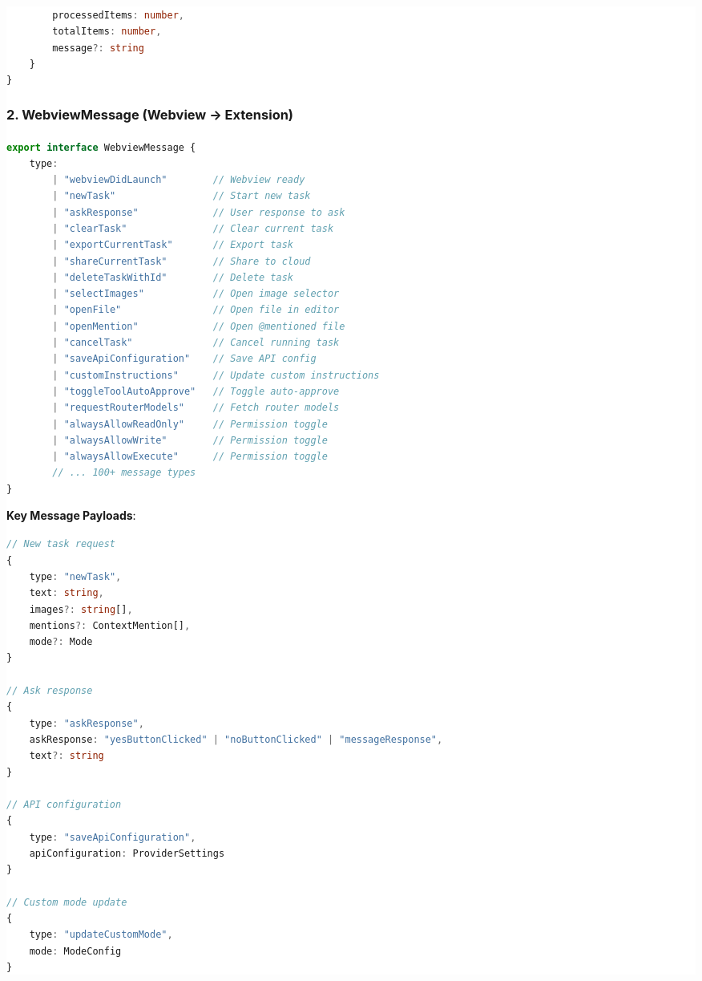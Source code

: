 ```typescript
        processedItems: number,
        totalItems: number,
        message?: string
    }
}
```

### 2. WebviewMessage (Webview → Extension)

```typescript
export interface WebviewMessage {
    type:
        | "webviewDidLaunch"        // Webview ready
        | "newTask"                 // Start new task
        | "askResponse"             // User response to ask
        | "clearTask"               // Clear current task
        | "exportCurrentTask"       // Export task
        | "shareCurrentTask"        // Share to cloud
        | "deleteTaskWithId"        // Delete task
        | "selectImages"            // Open image selector
        | "openFile"                // Open file in editor
        | "openMention"             // Open @mentioned file
        | "cancelTask"              // Cancel running task
        | "saveApiConfiguration"    // Save API config
        | "customInstructions"      // Update custom instructions
        | "toggleToolAutoApprove"   // Toggle auto-approve
        | "requestRouterModels"     // Fetch router models
        | "alwaysAllowReadOnly"     // Permission toggle
        | "alwaysAllowWrite"        // Permission toggle
        | "alwaysAllowExecute"      // Permission toggle
        // ... 100+ message types
}
```

**Key Message Payloads**:

```typescript
// New task request
{
    type: "newTask",
    text: string,
    images?: string[],
    mentions?: ContextMention[],
    mode?: Mode
}

// Ask response
{
    type: "askResponse",
    askResponse: "yesButtonClicked" | "noButtonClicked" | "messageResponse",
    text?: string
}

// API configuration
{
    type: "saveApiConfiguration",
    apiConfiguration: ProviderSettings
}

// Custom mode update
{
    type: "updateCustomMode",
    mode: ModeConfig
}
```